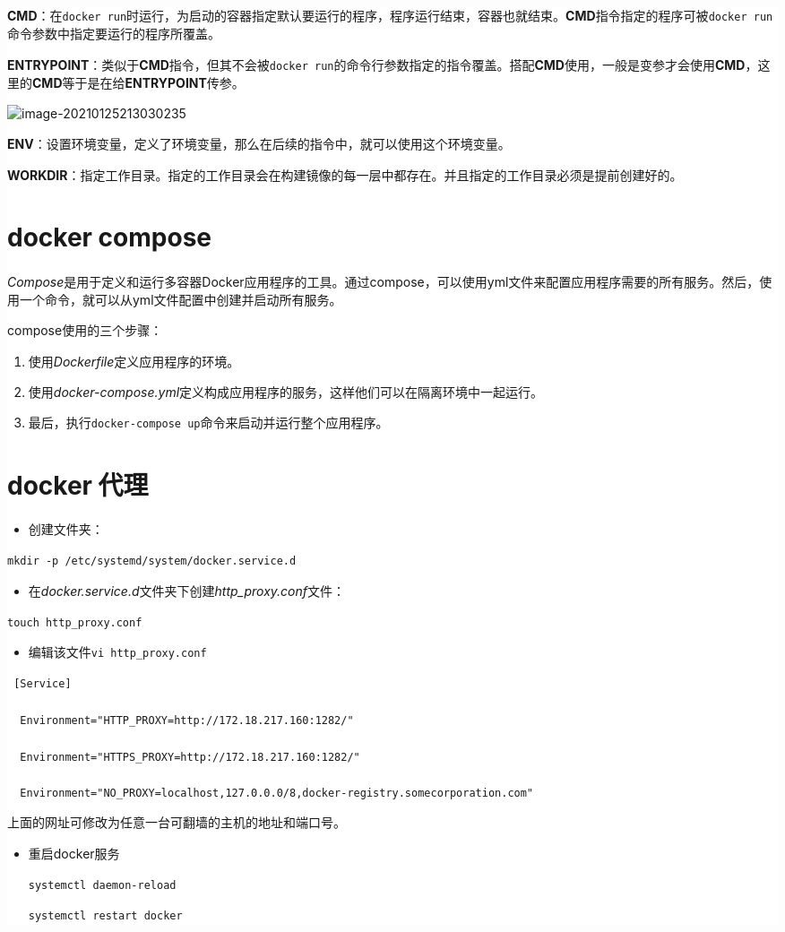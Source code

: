 **CMD**：在`docker run`时运行，为启动的容器指定默认要运行的程序，程序运行结束，容器也就结束。**CMD**指令指定的程序可被`docker run`命令参数中指定要运行的程序所覆盖。

**ENTRYPOINT**：类似于**CMD**指令，但其不会被`docker run`的命令行参数指定的指令覆盖。搭配**CMD**使用，一般是变参才会使用**CMD**，这里的**CMD**等于是在给**ENTRYPOINT**传参。

![image-20210125213030235](\images\image-20210125213030235.png)

**ENV**：设置环境变量，定义了环境变量，那么在后续的指令中，就可以使用这个环境变量。

**WORKDIR**：指定工作目录。指定的工作目录会在构建镜像的每一层中都存在。并且指定的工作目录必须是提前创建好的。

# docker compose

*Compose*是用于定义和运行多容器Docker应用程序的工具。通过compose，可以使用yml文件来配置应用程序需要的所有服务。然后，使用一个命令，就可以从yml文件配置中创建并启动所有服务。

compose使用的三个步骤：

1. 使用*Dockerfile*定义应用程序的环境。

2. 使用*docker-compose.yml*定义构成应用程序的服务，这样他们可以在隔离环境中一起运行。
3. 最后，执行`docker-compose up`命令来启动并运行整个应用程序。

# docker 代理

- 创建文件夹：

`mkdir -p /etc/systemd/system/docker.service.d`

- 在*docker.service.d*文件夹下创建*http_proxy.conf*文件：

`touch http_proxy.conf`

- 编辑该文件`vi http_proxy.conf`

```shell
 [Service]

  Environment="HTTP_PROXY=http://172.18.217.160:1282/"    

  Environment="HTTPS_PROXY=http://172.18.217.160:1282/"  

  Environment="NO_PROXY=localhost,127.0.0.0/8,docker-registry.somecorporation.com"
```

上面的网址可修改为任意一台可翻墙的主机的地址和端口号。

- 重启docker服务

  `systemctl daemon-reload`

  `systemctl restart docker`

  

